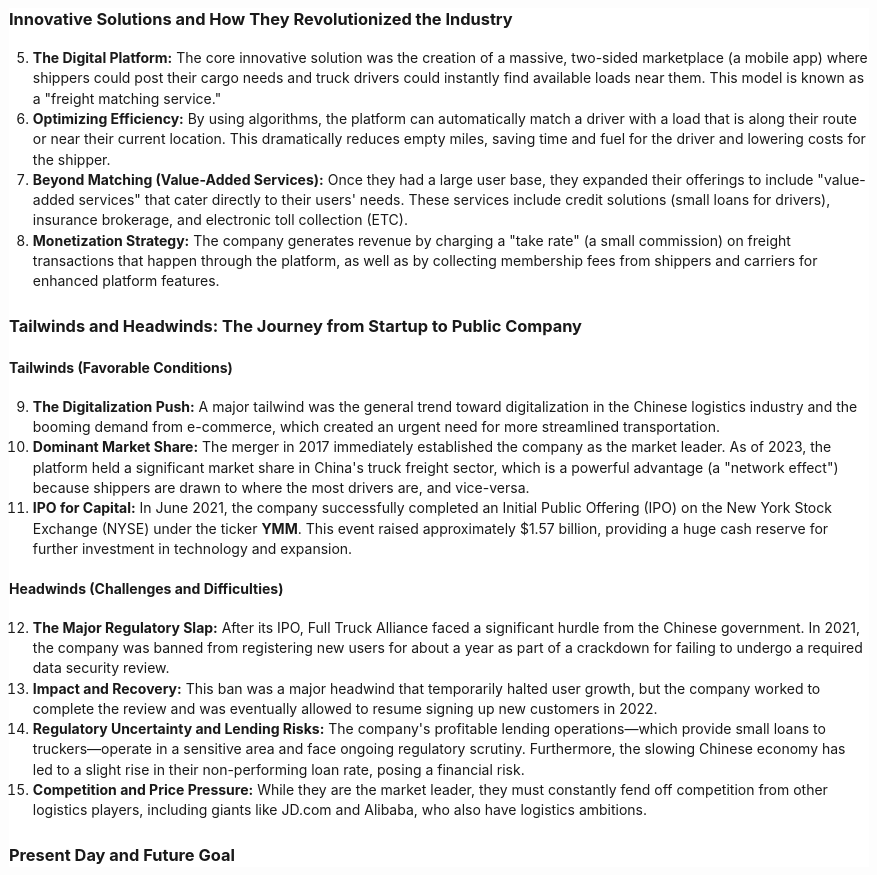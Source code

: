 ### **Innovative Solutions and How They Revolutionized the Industry**

5.  **The Digital Platform:** The core innovative solution was the creation of a massive, two-sided marketplace (a mobile app) where shippers could post their cargo needs and truck drivers could instantly find available loads near them. This model is known as a "freight matching service."
6.  **Optimizing Efficiency:** By using algorithms, the platform can automatically match a driver with a load that is along their route or near their current location. This dramatically reduces empty miles, saving time and fuel for the driver and lowering costs for the shipper.
7.  **Beyond Matching (Value-Added Services):** Once they had a large user base, they expanded their offerings to include "value-added services" that cater directly to their users' needs. These services include credit solutions (small loans for drivers), insurance brokerage, and electronic toll collection (ETC).
8.  **Monetization Strategy:** The company generates revenue by charging a "take rate" (a small commission) on freight transactions that happen through the platform, as well as by collecting membership fees from shippers and carriers for enhanced platform features.

### **Tailwinds and Headwinds: The Journey from Startup to Public Company**

#### **Tailwinds (Favorable Conditions)**

9.  **The Digitalization Push:** A major tailwind was the general trend toward digitalization in the Chinese logistics industry and the booming demand from e-commerce, which created an urgent need for more streamlined transportation.
10. **Dominant Market Share:** The merger in 2017 immediately established the company as the market leader. As of 2023, the platform held a significant market share in China's truck freight sector, which is a powerful advantage (a "network effect") because shippers are drawn to where the most drivers are, and vice-versa.
11. **IPO for Capital:** In June 2021, the company successfully completed an Initial Public Offering (IPO) on the New York Stock Exchange (NYSE) under the ticker **YMM**. This event raised approximately \$1.57 billion, providing a huge cash reserve for further investment in technology and expansion.

#### **Headwinds (Challenges and Difficulties)**

12. **The Major Regulatory Slap:** After its IPO, Full Truck Alliance faced a significant hurdle from the Chinese government. In 2021, the company was banned from registering new users for about a year as part of a crackdown for failing to undergo a required data security review.
13. **Impact and Recovery:** This ban was a major headwind that temporarily halted user growth, but the company worked to complete the review and was eventually allowed to resume signing up new customers in 2022.
14. **Regulatory Uncertainty and Lending Risks:** The company's profitable lending operations—which provide small loans to truckers—operate in a sensitive area and face ongoing regulatory scrutiny. Furthermore, the slowing Chinese economy has led to a slight rise in their non-performing loan rate, posing a financial risk.
15. **Competition and Price Pressure:** While they are the market leader, they must constantly fend off competition from other logistics players, including giants like JD.com and Alibaba, who also have logistics ambitions.

### **Present Day and Future Goal**

